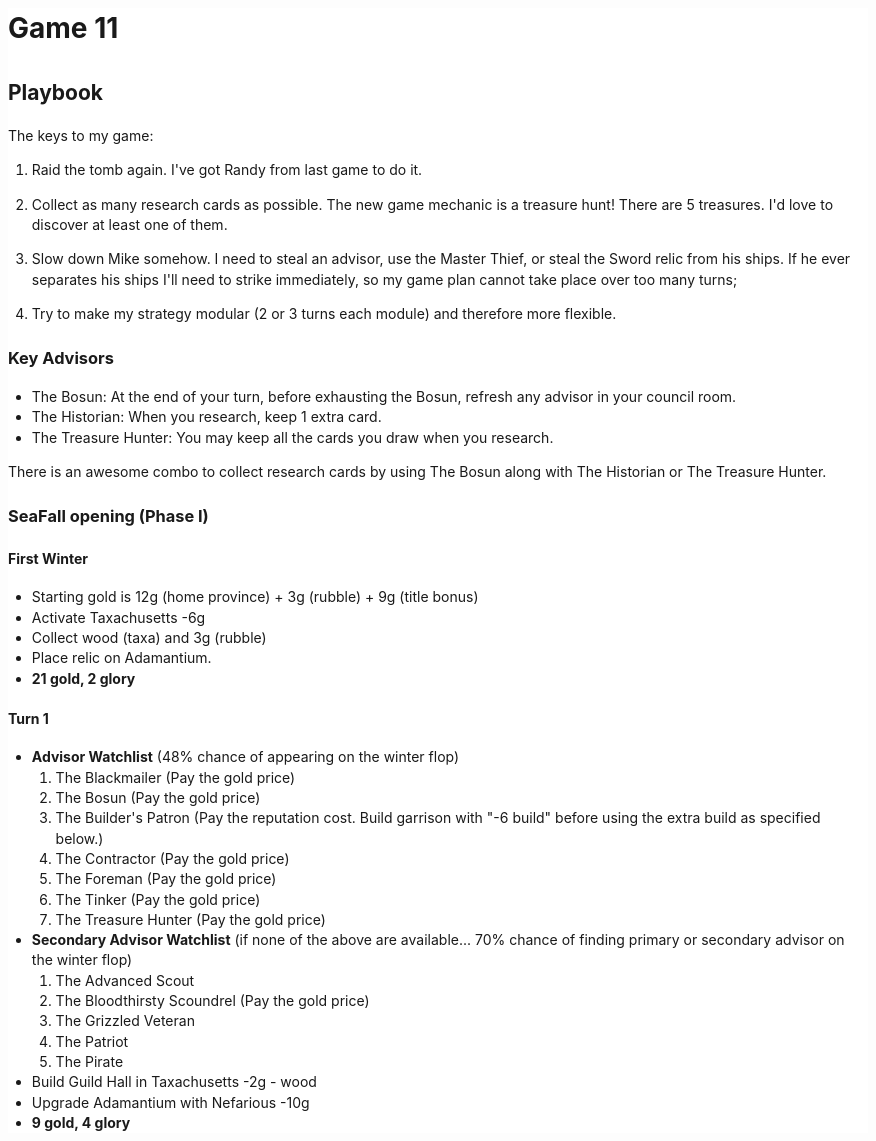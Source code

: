 # Game 11
## Playbook

The keys to my game:

1. Raid the tomb again. I've got Randy from last game to do it.

1. Collect as many research cards as possible. The new game mechanic is a treasure hunt! There are 5 treasures. I'd love to discover at least one of them.

1. Slow down Mike somehow. I need to steal an advisor, use the Master Thief, or steal the Sword relic from his ships. If he ever separates his ships I'll need to strike immediately, so my game plan cannot take place over too many turns;

1. Try to make my strategy modular (2 or 3 turns each module) and therefore more flexible.

### Key Advisors
* The Bosun: At the end of your turn, before exhausting the Bosun, refresh any advisor in your council room.
* The Historian: When you research, keep 1 extra card.
* The Treasure Hunter: You may keep all the cards you draw when you research.

There is an awesome combo to collect research cards by using The Bosun along with The Historian or The Treasure Hunter.

### SeaFall opening (Phase I)

#### First Winter
* Starting gold is 12g (home province) + 3g (rubble) + 9g (title bonus)
* Activate Taxachusetts -6g
* Collect wood (taxa) and 3g (rubble)
* Place relic on Adamantium.
* **21 gold, 2 glory**

#### Turn 1

* **Advisor Watchlist** (48% chance of appearing on the winter flop)
   1. The Blackmailer (Pay the gold price)
   1. The Bosun (Pay the gold price)
   1. The Builder's Patron (Pay the reputation cost. Build garrison with "-6 build" before using the extra build as specified below.)
   1. The Contractor (Pay the gold price)
   1. The Foreman (Pay the gold price)
   1. The Tinker (Pay the gold price)
   1. The Treasure Hunter (Pay the gold price)
* **Secondary Advisor Watchlist** (if none of the above are available... 70% chance of finding primary or secondary advisor on the winter flop)
   1. The Advanced Scout
   1. The Bloodthirsty Scoundrel (Pay the gold price)
   1. The Grizzled Veteran
   1. The Patriot
   1. The Pirate
* Build Guild Hall in Taxachusetts -2g - wood
* Upgrade Adamantium with Nefarious -10g
* **9 gold, 4 glory**
